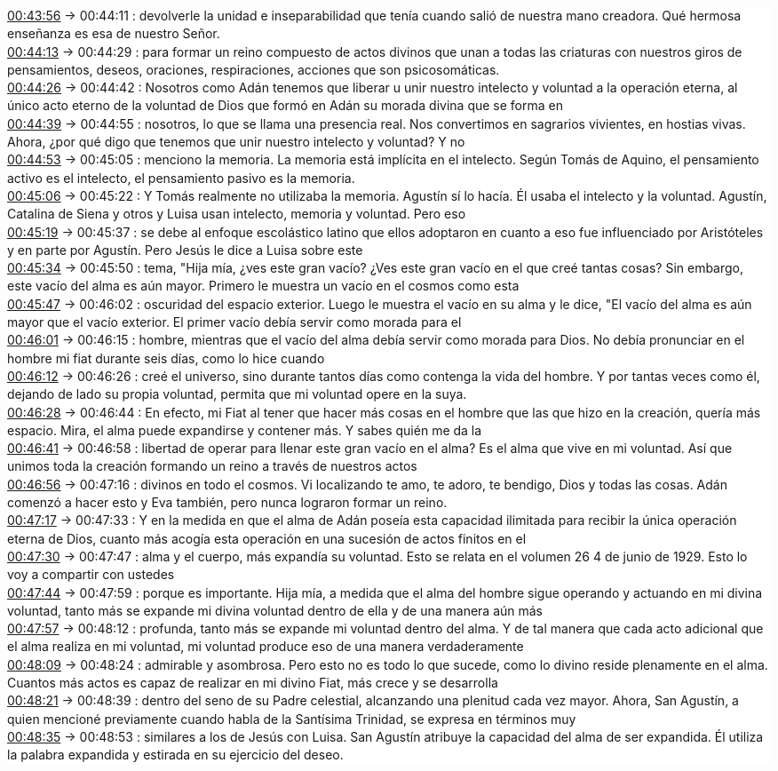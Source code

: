 [00:43:56](https://www.youtube.com/watch?v=ELGcQjqNMSE&t=2636.4s&t=2636s) -> 00:44:11 : devolverle la unidad e inseparabilidad que tenía cuando salió de nuestra mano creadora. Qué hermosa enseñanza es esa de nuestro Señor.  
[00:44:13](https://www.youtube.com/watch?v=ELGcQjqNMSE&t=2652.8s&t=2653s) -> 00:44:29 : para formar un reino compuesto de actos divinos que unan a todas las criaturas con nuestros giros de pensamientos, deseos, oraciones, respiraciones, acciones que son psicosomáticas.  
[00:44:26](https://www.youtube.com/watch?v=ELGcQjqNMSE&t=2666.0s&t=2666s) -> 00:44:42 : Nosotros como Adán tenemos que liberar u unir nuestro intelecto y voluntad a la operación eterna, al único acto eterno de la voluntad de Dios que formó en Adán su morada divina que se forma en  
[00:44:39](https://www.youtube.com/watch?v=ELGcQjqNMSE&t=2678.599s&t=2679s) -> 00:44:55 : nosotros, lo que se llama una presencia real. Nos convertimos en sagrarios vivientes, en hostias vivas. Ahora, ¿por qué digo que tenemos que unir nuestro intelecto y voluntad? Y no  
[00:44:53](https://www.youtube.com/watch?v=ELGcQjqNMSE&t=2693.0s&t=2693s) -> 00:45:05 : menciono la memoria. La memoria está implícita en el intelecto. Según Tomás de Aquino, el pensamiento activo es el intelecto, el pensamiento pasivo es la memoria.  
[00:45:06](https://www.youtube.com/watch?v=ELGcQjqNMSE&t=2706.079s&t=2706s) -> 00:45:22 : Y Tomás realmente no utilizaba la memoria. Agustín sí lo hacía. Él usaba el intelecto y la voluntad. Agustín, Catalina de Siena y otros y Luisa usan intelecto, memoria y voluntad. Pero eso  
[00:45:19](https://www.youtube.com/watch?v=ELGcQjqNMSE&t=2719.4s&t=2719s) -> 00:45:37 : se debe al enfoque escolástico latino que ellos adoptaron en cuanto a eso fue influenciado por Aristóteles y en parte por Agustín. Pero Jesús le dice a Luisa sobre este  
[00:45:34](https://www.youtube.com/watch?v=ELGcQjqNMSE&t=2733.559s&t=2734s) -> 00:45:50 : tema, "Hija mía, ¿ves este gran vacío? ¿Ves este gran vacío en el que creé tantas cosas? Sin embargo, este vacío del alma es aún mayor. Primero le muestra un vacío en el cosmos como esta  
[00:45:47](https://www.youtube.com/watch?v=ELGcQjqNMSE&t=2747.16s&t=2747s) -> 00:46:02 : oscuridad del espacio exterior. Luego le muestra el vacío en su alma y le dice, "El vacío del alma es aún mayor que el vacío exterior. El primer vacío debía servir como morada para el  
[00:46:01](https://www.youtube.com/watch?v=ELGcQjqNMSE&t=2760.8s&t=2761s) -> 00:46:15 : hombre, mientras que el vacío del alma debía servir como morada para Dios. No debía pronunciar en el hombre mi fiat durante seis días, como lo hice cuando  
[00:46:12](https://www.youtube.com/watch?v=ELGcQjqNMSE&t=2772.319s&t=2772s) -> 00:46:26 : creé el universo, sino durante tantos días como contenga la vida del hombre. Y por tantas veces como él, dejando de lado su propia voluntad, permita que mi voluntad opere en la suya.  
[00:46:28](https://www.youtube.com/watch?v=ELGcQjqNMSE&t=2788.119s&t=2788s) -> 00:46:44 : En efecto, mi Fiat al tener que hacer más cosas en el hombre que las que hizo en la creación, quería más espacio. Mira, el alma puede expandirse y contener más. Y sabes quién me da la  
[00:46:41](https://www.youtube.com/watch?v=ELGcQjqNMSE&t=2801.119s&t=2801s) -> 00:46:58 : libertad de operar para llenar este gran vacío en el alma? Es el alma que vive en mi voluntad. Así que unimos toda la creación formando un reino a través de nuestros actos  
[00:46:56](https://www.youtube.com/watch?v=ELGcQjqNMSE&t=2816.4s&t=2816s) -> 00:47:16 : divinos en todo el cosmos. Vi localizando te amo, te adoro, te bendigo, Dios y todas las cosas. Adán comenzó a hacer esto y Eva también, pero nunca lograron formar un reino.  
[00:47:17](https://www.youtube.com/watch?v=ELGcQjqNMSE&t=2837.4s&t=2837s) -> 00:47:33 : Y en la medida en que el alma de Adán poseía esta capacidad ilimitada para recibir la única operación eterna de Dios, cuanto más acogía esta operación en una sucesión de actos finitos en el  
[00:47:30](https://www.youtube.com/watch?v=ELGcQjqNMSE&t=2850.04s&t=2850s) -> 00:47:47 : alma y el cuerpo, más expandía su voluntad. Esto se relata en el volumen 26 4 de junio de 1929. Esto lo voy a compartir con ustedes  
[00:47:44](https://www.youtube.com/watch?v=ELGcQjqNMSE&t=2864.0s&t=2864s) -> 00:47:59 : porque es importante. Hija mía, a medida que el alma del hombre sigue operando y actuando en mi divina voluntad, tanto más se expande mi divina voluntad dentro de ella y de una manera aún más  
[00:47:57](https://www.youtube.com/watch?v=ELGcQjqNMSE&t=2876.96s&t=2877s) -> 00:48:12 : profunda, tanto más se expande mi voluntad dentro del alma. Y de tal manera que cada acto adicional que el alma realiza en mi voluntad, mi voluntad produce eso de una manera verdaderamente  
[00:48:09](https://www.youtube.com/watch?v=ELGcQjqNMSE&t=2889.44s&t=2889s) -> 00:48:24 : admirable y asombrosa. Pero esto no es todo lo que sucede, como lo divino reside plenamente en el alma. Cuantos más actos es capaz de realizar en mi divino Fiat, más crece y se desarrolla  
[00:48:21](https://www.youtube.com/watch?v=ELGcQjqNMSE&t=2901.119s&t=2901s) -> 00:48:39 : dentro del seno de su Padre celestial, alcanzando una plenitud cada vez mayor. Ahora, San Agustín, a quien mencioné previamente cuando habla de la Santísima Trinidad, se expresa en términos muy  
[00:48:35](https://www.youtube.com/watch?v=ELGcQjqNMSE&t=2915.04s&t=2915s) -> 00:48:53 : similares a los de Jesús con Luisa. San Agustín atribuye la capacidad del alma de ser expandida. Él utiliza la palabra expandida y estirada en su ejercicio del deseo.  